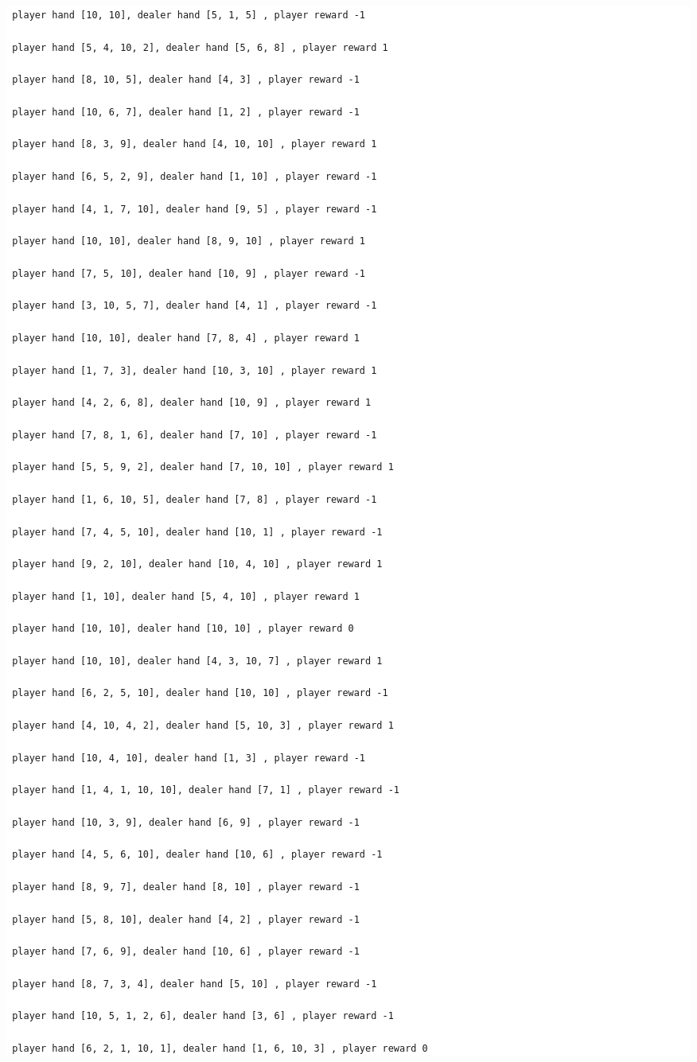      player hand [10, 10], dealer hand [5, 1, 5] , player reward -1 
    
     player hand [5, 4, 10, 2], dealer hand [5, 6, 8] , player reward 1 
    
     player hand [8, 10, 5], dealer hand [4, 3] , player reward -1 
    
     player hand [10, 6, 7], dealer hand [1, 2] , player reward -1 
    
     player hand [8, 3, 9], dealer hand [4, 10, 10] , player reward 1 
    
     player hand [6, 5, 2, 9], dealer hand [1, 10] , player reward -1 
    
     player hand [4, 1, 7, 10], dealer hand [9, 5] , player reward -1 
    
     player hand [10, 10], dealer hand [8, 9, 10] , player reward 1 
    
     player hand [7, 5, 10], dealer hand [10, 9] , player reward -1 
    
     player hand [3, 10, 5, 7], dealer hand [4, 1] , player reward -1 
    
     player hand [10, 10], dealer hand [7, 8, 4] , player reward 1 
    
     player hand [1, 7, 3], dealer hand [10, 3, 10] , player reward 1 
    
     player hand [4, 2, 6, 8], dealer hand [10, 9] , player reward 1 
    
     player hand [7, 8, 1, 6], dealer hand [7, 10] , player reward -1 
    
     player hand [5, 5, 9, 2], dealer hand [7, 10, 10] , player reward 1 
    
     player hand [1, 6, 10, 5], dealer hand [7, 8] , player reward -1 
    
     player hand [7, 4, 5, 10], dealer hand [10, 1] , player reward -1 
    
     player hand [9, 2, 10], dealer hand [10, 4, 10] , player reward 1 
    
     player hand [1, 10], dealer hand [5, 4, 10] , player reward 1 
    
     player hand [10, 10], dealer hand [10, 10] , player reward 0 
    
     player hand [10, 10], dealer hand [4, 3, 10, 7] , player reward 1 
    
     player hand [6, 2, 5, 10], dealer hand [10, 10] , player reward -1 
    
     player hand [4, 10, 4, 2], dealer hand [5, 10, 3] , player reward 1 
    
     player hand [10, 4, 10], dealer hand [1, 3] , player reward -1 
    
     player hand [1, 4, 1, 10, 10], dealer hand [7, 1] , player reward -1 
    
     player hand [10, 3, 9], dealer hand [6, 9] , player reward -1 
    
     player hand [4, 5, 6, 10], dealer hand [10, 6] , player reward -1 
    
     player hand [8, 9, 7], dealer hand [8, 10] , player reward -1 
    
     player hand [5, 8, 10], dealer hand [4, 2] , player reward -1 
    
     player hand [7, 6, 9], dealer hand [10, 6] , player reward -1 
    
     player hand [8, 7, 3, 4], dealer hand [5, 10] , player reward -1 
    
     player hand [10, 5, 1, 2, 6], dealer hand [3, 6] , player reward -1 
    
     player hand [6, 2, 1, 10, 1], dealer hand [1, 6, 10, 3] , player reward 0 
    
